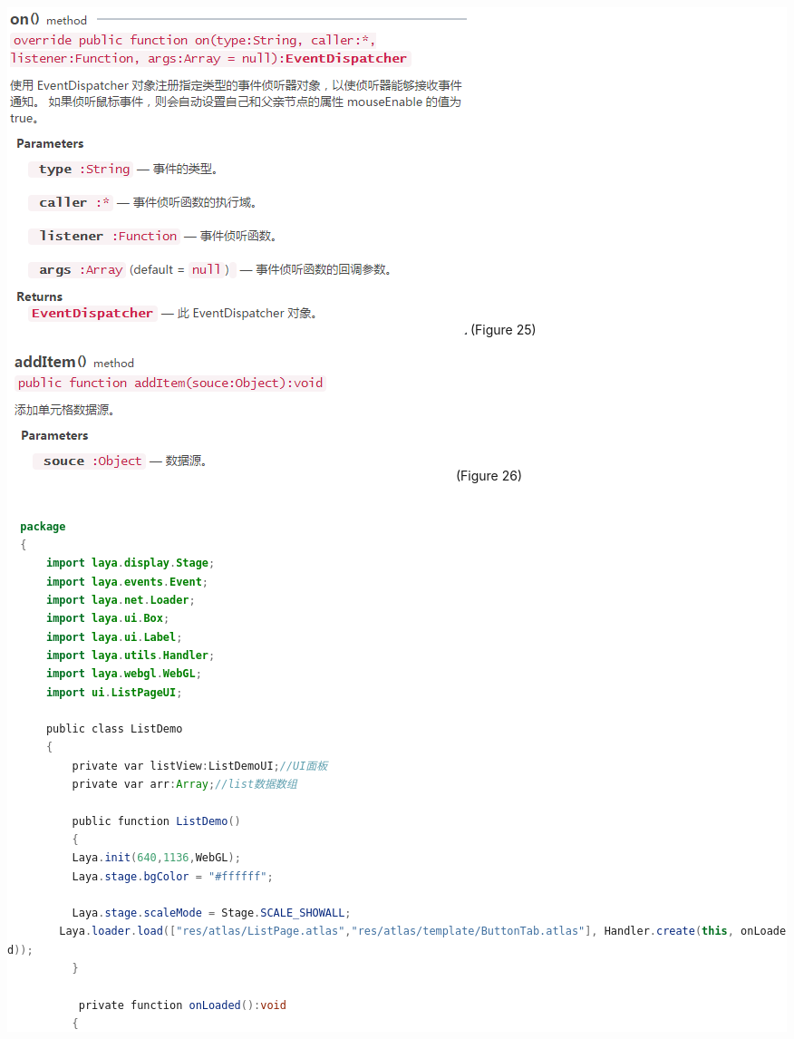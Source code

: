 ​![25](img/25.png)
(Figure 25)

​![26](img/26.png)
(Figure 26)



 
```java

  package 
  {
      import laya.display.Stage;
      import laya.events.Event;
      import laya.net.Loader;
      import laya.ui.Box;
      import laya.ui.Label;
      import laya.utils.Handler;
      import laya.webgl.WebGL;
      import ui.ListPageUI;
   
      public class ListDemo 
      {
          private var listView:ListDemoUI;//UI面板
          private var arr:Array;//list数据数组
           
          public function ListDemo() 
          {
          Laya.init(640,1136,WebGL);
          Laya.stage.bgColor = "#ffffff";
           
          Laya.stage.scaleMode = Stage.SCALE_SHOWALL;
        Laya.loader.load(["res/atlas/ListPage.atlas","res/atlas/template/ButtonTab.atlas"], Handler.create(this, onLoaded));
          }
           
           private function onLoaded():void
          {
```
